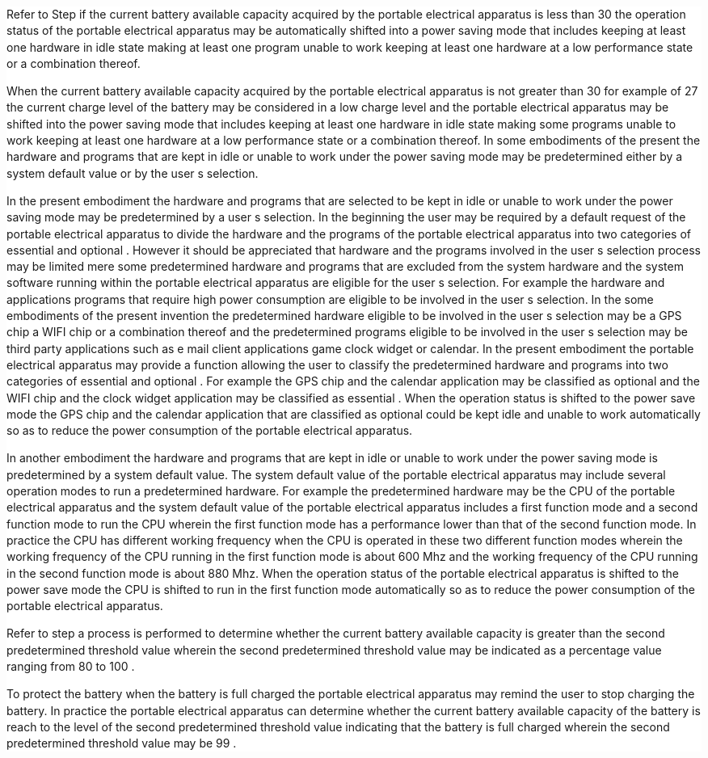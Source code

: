 Refer to Step if the current battery available capacity acquired by the portable electrical apparatus is less than 30 the operation status of the portable electrical apparatus may be automatically shifted into a power saving mode that includes keeping at least one hardware in idle state making at least one program unable to work keeping at least one hardware at a low performance state or a combination thereof.

When the current battery available capacity acquired by the portable electrical apparatus is not greater than 30 for example of 27 the current charge level of the battery may be considered in a low charge level and the portable electrical apparatus may be shifted into the power saving mode that includes keeping at least one hardware in idle state making some programs unable to work keeping at least one hardware at a low performance state or a combination thereof. In some embodiments of the present the hardware and programs that are kept in idle or unable to work under the power saving mode may be predetermined either by a system default value or by the user s selection.

In the present embodiment the hardware and programs that are selected to be kept in idle or unable to work under the power saving mode may be predetermined by a user s selection. In the beginning the user may be required by a default request of the portable electrical apparatus to divide the hardware and the programs of the portable electrical apparatus into two categories of essential and optional . However it should be appreciated that hardware and the programs involved in the user s selection process may be limited mere some predetermined hardware and programs that are excluded from the system hardware and the system software running within the portable electrical apparatus are eligible for the user s selection. For example the hardware and applications programs that require high power consumption are eligible to be involved in the user s selection. In the some embodiments of the present invention the predetermined hardware eligible to be involved in the user s selection may be a GPS chip a WIFI chip or a combination thereof and the predetermined programs eligible to be involved in the user s selection may be third party applications such as e mail client applications game clock widget or calendar. In the present embodiment the portable electrical apparatus may provide a function allowing the user to classify the predetermined hardware and programs into two categories of essential and optional . For example the GPS chip and the calendar application may be classified as optional and the WIFI chip and the clock widget application may be classified as essential . When the operation status is shifted to the power save mode the GPS chip and the calendar application that are classified as optional could be kept idle and unable to work automatically so as to reduce the power consumption of the portable electrical apparatus.

In another embodiment the hardware and programs that are kept in idle or unable to work under the power saving mode is predetermined by a system default value. The system default value of the portable electrical apparatus may include several operation modes to run a predetermined hardware. For example the predetermined hardware may be the CPU of the portable electrical apparatus and the system default value of the portable electrical apparatus includes a first function mode and a second function mode to run the CPU wherein the first function mode has a performance lower than that of the second function mode. In practice the CPU has different working frequency when the CPU is operated in these two different function modes wherein the working frequency of the CPU running in the first function mode is about 600 Mhz and the working frequency of the CPU running in the second function mode is about 880 Mhz. When the operation status of the portable electrical apparatus is shifted to the power save mode the CPU is shifted to run in the first function mode automatically so as to reduce the power consumption of the portable electrical apparatus.

Refer to step a process is performed to determine whether the current battery available capacity is greater than the second predetermined threshold value wherein the second predetermined threshold value may be indicated as a percentage value ranging from 80 to 100 .

To protect the battery when the battery is full charged the portable electrical apparatus may remind the user to stop charging the battery. In practice the portable electrical apparatus can determine whether the current battery available capacity of the battery is reach to the level of the second predetermined threshold value indicating that the battery is full charged wherein the second predetermined threshold value may be 99 .
